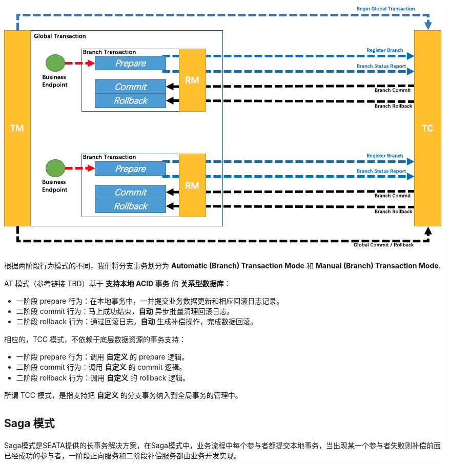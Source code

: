 ![Overview of a global transaction](img/TB14Kguw1H2gK0jSZJnXXaT1FXa-853-482.png)

根据两阶段行为模式的不同，我们将分支事务划分为 **Automatic (Branch) Transaction Mode** 和 **Manual (Branch) Transaction Mode**.

AT 模式（[参考链接 TBD](https://seata.io/zh-cn/docs/overview/what-is-seata.html)）基于 **支持本地 ACID 事务** 的 **关系型数据库**：

- 一阶段 prepare 行为：在本地事务中，一并提交业务数据更新和相应回滚日志记录。
- 二阶段 commit 行为：马上成功结束，**自动** 异步批量清理回滚日志。
- 二阶段 rollback 行为：通过回滚日志，**自动** 生成补偿操作，完成数据回滚。

相应的，TCC 模式，不依赖于底层数据资源的事务支持：

- 一阶段 prepare 行为：调用 **自定义** 的 prepare 逻辑。
- 二阶段 commit 行为：调用 **自定义** 的 commit 逻辑。
- 二阶段 rollback 行为：调用 **自定义** 的 rollback 逻辑。

所谓 TCC 模式，是指支持把 **自定义** 的分支事务纳入到全局事务的管理中。

## Saga 模式

Saga模式是SEATA提供的长事务解决方案，在Saga模式中，业务流程中每个参与者都提交本地事务，当出现某一个参与者失败则补偿前面已经成功的参与者，一阶段正向服务和二阶段补偿服务都由业务开发实现。
